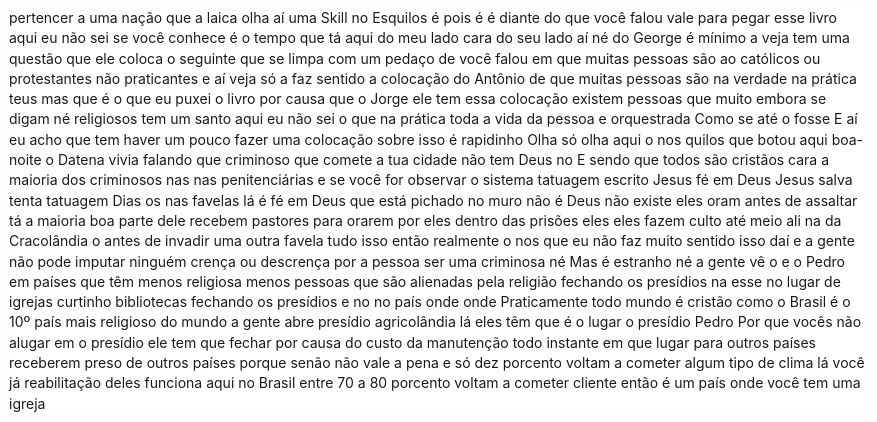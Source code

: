 pertencer a uma nação que a laica olha
aí uma Skill no Esquilos
é pois é é diante do que você falou vale
para pegar esse livro aqui eu não sei se
você conhece é o tempo que tá aqui do
meu lado cara do seu lado aí né do
George é mínimo a veja tem uma questão
que ele coloca o seguinte que se limpa
com um pedaço de você falou em que
muitas pessoas são ao católicos ou
protestantes não praticantes e aí veja
só a faz sentido a colocação do Antônio
de que
muitas pessoas são na verdade na prática
teus mas que é o que eu puxei o livro
por causa que o Jorge ele tem essa
colocação existem pessoas que muito
embora se digam né religiosos tem um
santo aqui eu não sei o que na prática
toda a vida da pessoa e orquestrada Como
se até o fosse E aí eu acho que tem
haver um pouco fazer uma colocação sobre
isso é rapidinho Olha só olha aqui o nos
quilos que botou aqui boa-noite o Datena
vivia falando que criminoso que comete a
tua cidade não tem Deus no E sendo que
todos são cristãos cara a maioria dos
criminosos nas nas penitenciárias e se
você for observar o sistema tatuagem
escrito Jesus fé em Deus Jesus salva
tenta tatuagem Dias os nas favelas lá é
fé em Deus que está pichado no muro não
é Deus não existe eles oram antes de
assaltar tá a maioria boa parte dele
recebem pastores para orarem por eles
dentro das prisões eles eles fazem culto
até meio ali na da Cracolândia o antes
de invadir uma outra favela tudo isso
então realmente o nos que eu não faz
muito sentido isso daí e a gente não
pode imputar ninguém crença ou descrença
por a pessoa ser uma criminosa né Mas é
estranho né a gente vê o e o Pedro em
países que têm menos religiosa menos
pessoas que são alienadas pela religião
fechando os presídios na
esse no lugar de igrejas curtinho
bibliotecas fechando os presídios e no
no país onde onde Praticamente todo
mundo é cristão como o Brasil é o 10º
país mais religioso do mundo a gente
abre presídio agricolândia lá eles têm
que é o lugar o presídio Pedro Por que
vocês não alugar em o presídio ele tem
que fechar por causa do custo da
manutenção todo instante em que lugar
para outros países
receberem preso de outros países porque
senão não vale a pena e
só dez porcento voltam a cometer algum
tipo de clima lá você já reabilitação
deles funciona aqui no Brasil entre 70 a
80 porcento voltam a cometer cliente
então é um país onde você tem uma igreja